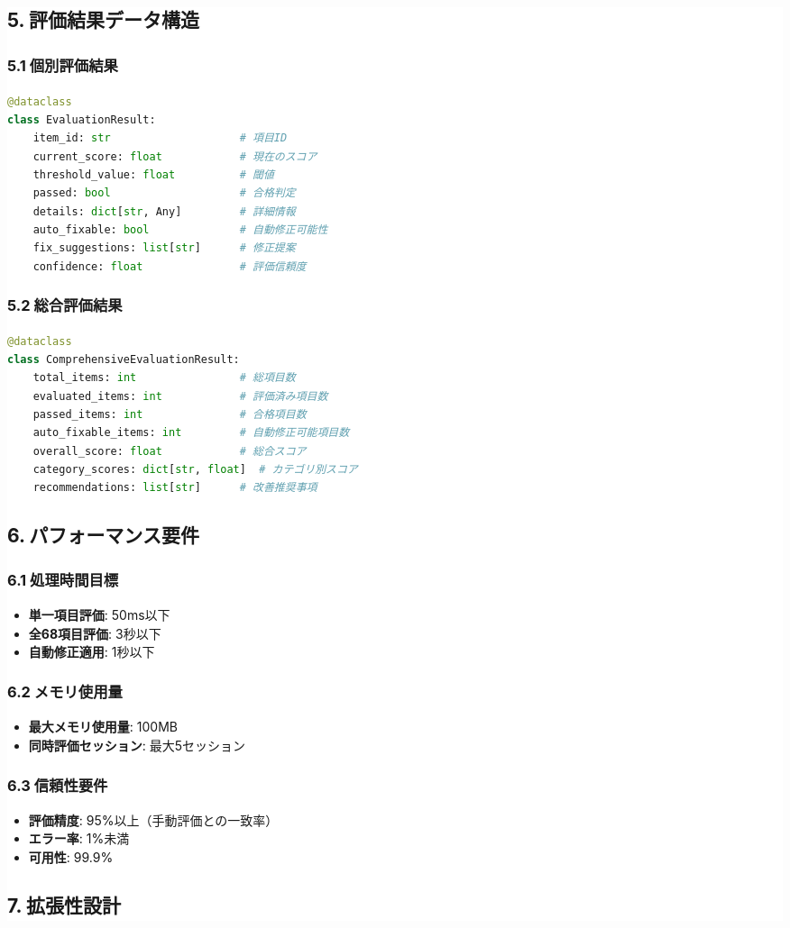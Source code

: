## 5. 評価結果データ構造

### 5.1 個別評価結果

```python
@dataclass
class EvaluationResult:
    item_id: str                    # 項目ID
    current_score: float            # 現在のスコア
    threshold_value: float          # 閾値
    passed: bool                    # 合格判定
    details: dict[str, Any]         # 詳細情報
    auto_fixable: bool              # 自動修正可能性
    fix_suggestions: list[str]      # 修正提案
    confidence: float               # 評価信頼度
```

### 5.2 総合評価結果

```python
@dataclass
class ComprehensiveEvaluationResult:
    total_items: int                # 総項目数
    evaluated_items: int            # 評価済み項目数
    passed_items: int               # 合格項目数
    auto_fixable_items: int         # 自動修正可能項目数
    overall_score: float            # 総合スコア
    category_scores: dict[str, float]  # カテゴリ別スコア
    recommendations: list[str]      # 改善推奨事項
```

## 6. パフォーマンス要件

### 6.1 処理時間目標

- **単一項目評価**: 50ms以下
- **全68項目評価**: 3秒以下
- **自動修正適用**: 1秒以下

### 6.2 メモリ使用量

- **最大メモリ使用量**: 100MB
- **同時評価セッション**: 最大5セッション

### 6.3 信頼性要件

- **評価精度**: 95%以上（手動評価との一致率）
- **エラー率**: 1%未満
- **可用性**: 99.9%

## 7. 拡張性設計
